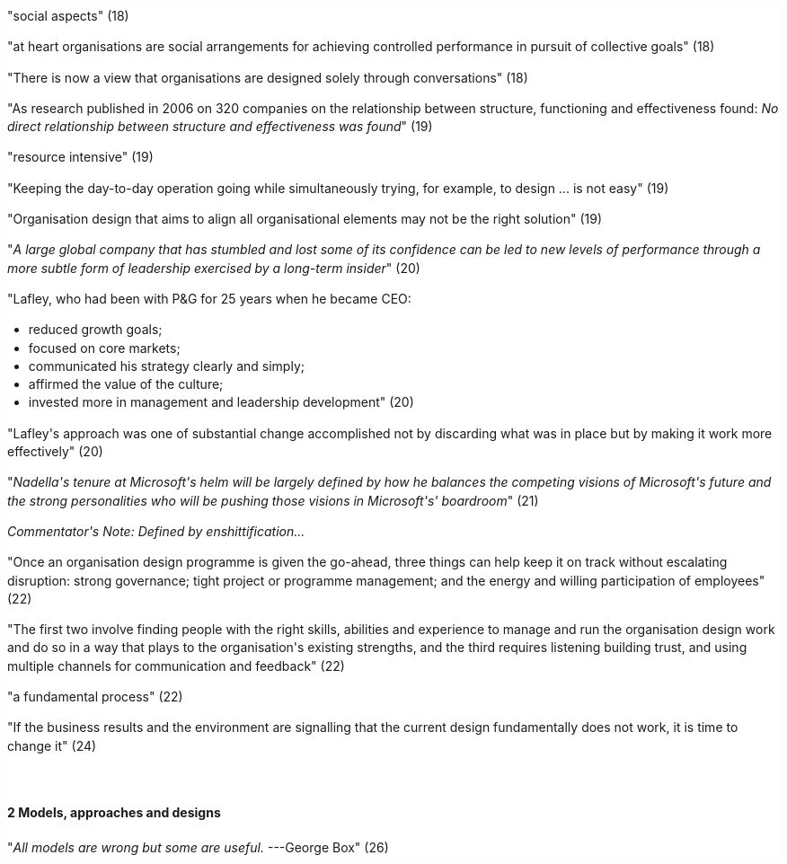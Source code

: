 "social aspects" (18)

"at heart organisations are social arrangements for achieving controlled performance in pursuit of collective goals" (18)

"There is now a view that organisations are designed solely through conversations" (18)

"As research published in 2006 on 320 companies on the relationship between structure, functioning and effectiveness found: *No direct relationship between structure and effectiveness was found*" (19)

"resource intensive" (19)

"Keeping the day-to-day operation going while simultaneously trying, for example, to design ... is not easy" (19)

"Organisation design that aims to align all organisational elements may not be the right solution" (19)

"*A large global company that has stumbled and lost some of its confidence can be led to new levels of performance through a more subtle form of leadership exercised by a long-term insider*" (20)

"Lafley, who had been with P&G for 25 years when he became CEO:

* reduced growth goals;
* focused on core markets;
* communicated his strategy clearly and simply;
* affirmed the value of the culture;
* invested more in management and leadership development" (20)

"Lafley's approach was one of substantial change accomplished not by discarding what was in place but by making it work more effectively" (20)

"*Nadella's tenure at Microsoft's helm will be largely defined by how he balances the competing visions of Microsoft's future and the strong personalities who will be pushing those visions in Microsoft's' boardroom*" (21)

*Commentator's Note: Defined by enshittification...*

"Once an organisation design programme is given the go-ahead, three things can help keep it on track without escalating disruption: strong governance; tight project or programme management; and the energy and willing participation of employees" (22)

"The first two involve finding people with the right skills, abilities and experience to manage and run the organisation design work and do so in a way that plays to the organisation's existing strengths, and the third requires listening building trust, and using multiple channels for communication and feedback" (22)

"a fundamental process" (22)

"If the business results and the environment are signalling that the current design fundamentally does not work, it is time to change it" (24)

<br>


#### 2 Models, approaches and designs

"*All models are wrong but some are useful.* ---George Box" (26)
